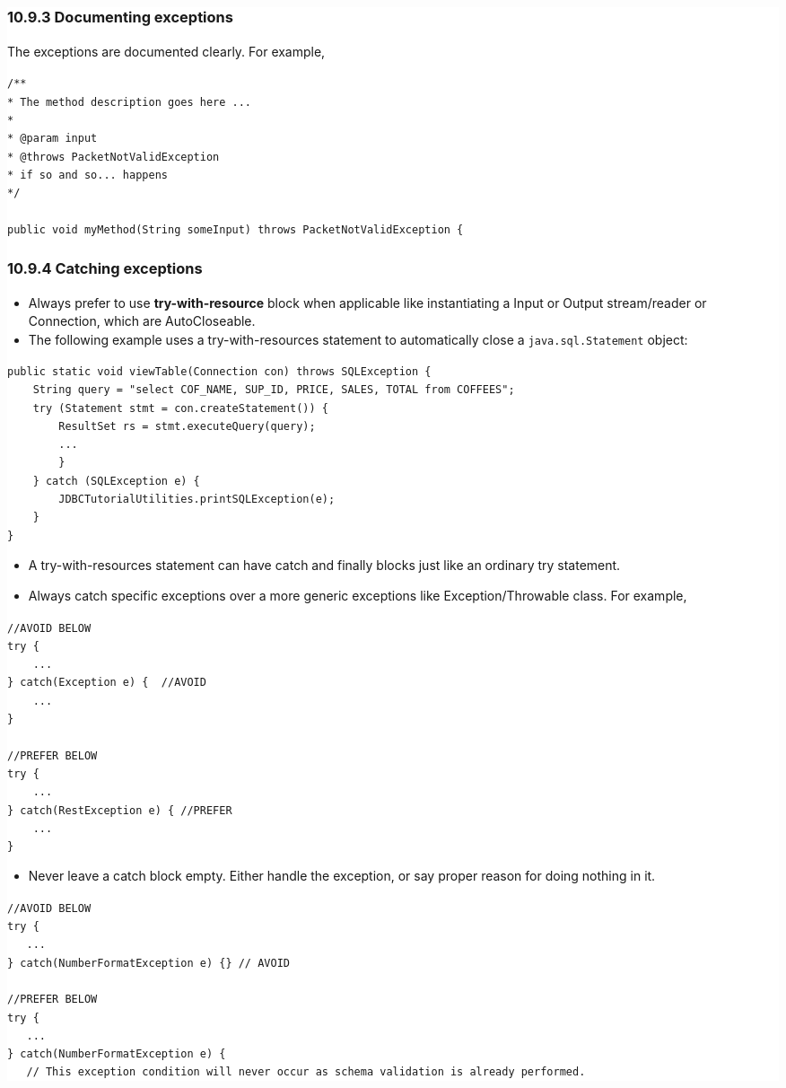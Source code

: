 ### 10.9.3 Documenting exceptions

The exceptions are documented clearly. For example,
```
/**
* The method description goes here ...
*
* @param input
* @throws PacketNotValidException
* if so and so... happens
*/

public void myMethod(String someInput) throws PacketNotValidException {
```

### 10.9.4 Catching exceptions
* Always prefer to use **try-with-resource** block when applicable like instantiating a Input or Output stream/reader or Connection, which are AutoCloseable.
* The following example uses a try-with-resources statement to automatically close a `java.sql.Statement` object:
```
public static void viewTable(Connection con) throws SQLException {
    String query = "select COF_NAME, SUP_ID, PRICE, SALES, TOTAL from COFFEES";
    try (Statement stmt = con.createStatement()) {
        ResultSet rs = stmt.executeQuery(query);
        ...
        }
    } catch (SQLException e) {
        JDBCTutorialUtilities.printSQLException(e);
    }
}
```
* A try-with-resources statement can have catch and finally blocks just like an ordinary try statement.

* Always catch specific exceptions over a more generic exceptions like Exception/Throwable class. For example,
```
//AVOID BELOW
try {
    ...
} catch(Exception e) {  //AVOID
    ...
}

//PREFER BELOW
try {
    ...
} catch(RestException e) { //PREFER
    ...
}
```
* Never leave a catch block empty. Either handle the exception, or say proper reason for doing nothing in it.
```
//AVOID BELOW
try {
   ...
} catch(NumberFormatException e) {} // AVOID

//PREFER BELOW
try {
   ...
} catch(NumberFormatException e) {
   // This exception condition will never occur as schema validation is already performed. 
```